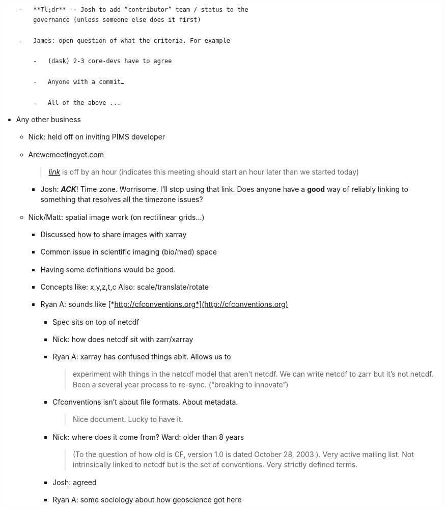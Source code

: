         -   **Tl;dr** -- Josh to add “contributor” team / status to the
            governance (unless someone else does it first)

        -   James: open question of what the criteria. For example

            -   (dask) 2-3 core-devs have to agree

            -   Anyone with a commit…

            -   All of the above ...

-   Any other business

    -   Nick: held off on inviting PIMS developer

    -   Arewemeetingyet.com
        > [*link*](https://arewemeetingyet.com/UTC/2020-03-25/20:00/b/Zarr%2FN5%20community%20conference%20call)
        > is off by an hour (indicates this meeting should start an hour
        > later than we started today)

        -   Josh: ***ACK***! Time zone. Worrisome. I’ll stop using that
            link. Does anyone have a **good** way of reliably linking to
            something that resolves all the timezone issues?

    -   Nick/Matt: spatial image work (on rectilinear grids...)

        -   Discussed how to share images with xarray

        -   Common issue in scientific imaging (bio/med) space

        -   Having some definitions would be good.

        -   Concepts like: x,y,z,t,c Also: scale/translate/rotate

        -   Ryan A: sounds like
            [*http://cfconventions.org*](http://cfconventions.org)

            -   Spec sits on top of netcdf

            -   Nick: how does netcdf sit with zarr/xarray

            -   Ryan A: xarray has confused things abit. Allows us to
                > experiment with things in the netcdf model that aren’t
                > netcdf. We can write netcdf to zarr but it’s not
                > netcdf. Been a several year process to re-sync.
                > (“breaking to innovate”)

            -   Cfconventions isn’t about file formats. About metadata.
                > Nice document. Lucky to have it.

            -   Nick: where does it come from? Ward: older than 8 years
                > (To the question of how old is CF, version 1.0 is
                > dated October 28, 2003 ). Very active mailing list.
                > Not intrinsically linked to netcdf but is the set of
                > conventions. Very strictly defined terms.

            -   Josh: agreed

            -   Ryan A: some sociology about how geoscience got here
